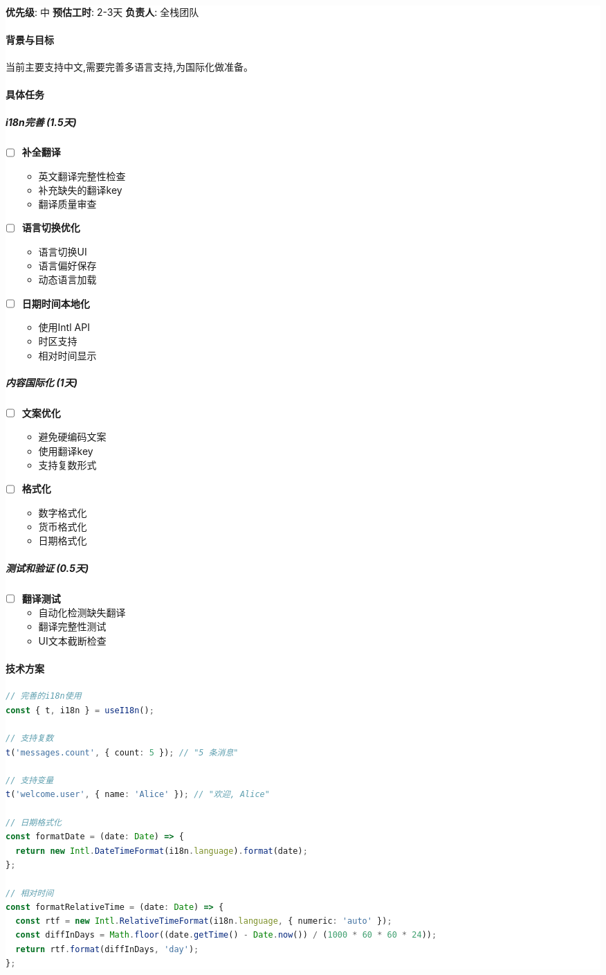 **优先级**: 中
**预估工时**: 2-3天
**负责人**: 全栈团队

#### 背景与目标
当前主要支持中文,需要完善多语言支持,为国际化做准备。

#### 具体任务

##### i18n完善 (1.5天)
- [ ] **补全翻译**
  - 英文翻译完整性检查
  - 补充缺失的翻译key
  - 翻译质量审查

- [ ] **语言切换优化**
  - 语言切换UI
  - 语言偏好保存
  - 动态语言加载

- [ ] **日期时间本地化**
  - 使用Intl API
  - 时区支持
  - 相对时间显示

##### 内容国际化 (1天)
- [ ] **文案优化**
  - 避免硬编码文案
  - 使用翻译key
  - 支持复数形式

- [ ] **格式化**
  - 数字格式化
  - 货币格式化
  - 日期格式化

##### 测试和验证 (0.5天)
- [ ] **翻译测试**
  - 自动化检测缺失翻译
  - 翻译完整性测试
  - UI文本截断检查

#### 技术方案
```typescript
// 完善的i18n使用
const { t, i18n } = useI18n();

// 支持复数
t('messages.count', { count: 5 }); // "5 条消息"

// 支持变量
t('welcome.user', { name: 'Alice' }); // "欢迎, Alice"

// 日期格式化
const formatDate = (date: Date) => {
  return new Intl.DateTimeFormat(i18n.language).format(date);
};

// 相对时间
const formatRelativeTime = (date: Date) => {
  const rtf = new Intl.RelativeTimeFormat(i18n.language, { numeric: 'auto' });
  const diffInDays = Math.floor((date.getTime() - Date.now()) / (1000 * 60 * 60 * 24));
  return rtf.format(diffInDays, 'day');
};
```
